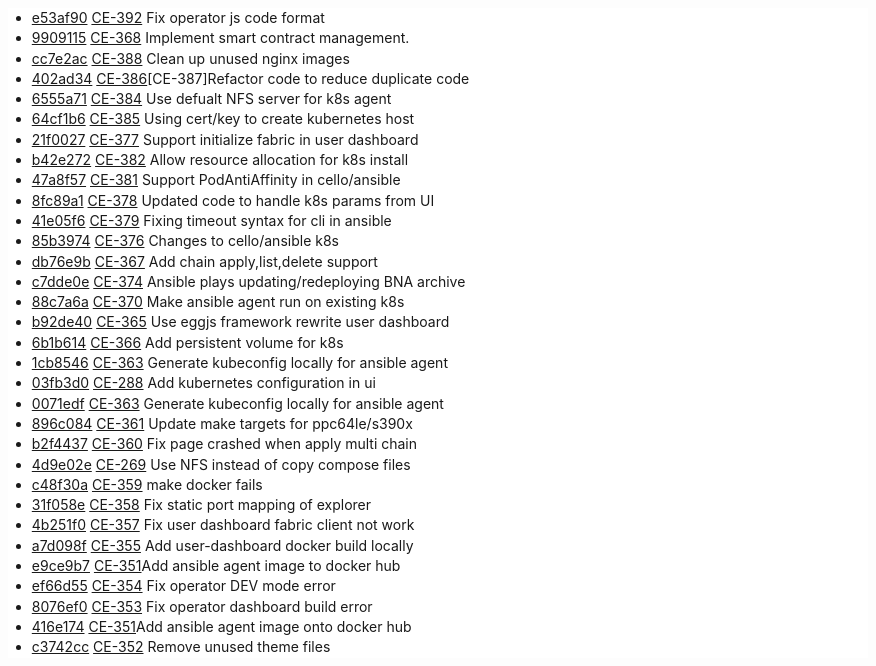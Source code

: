 * [e53af90](https://github.com/hyperledger/cello/commit/e53af90) [CE-392](https://jira.hyperledger.org/browse/CE-392) Fix operator js code format
* [9909115](https://github.com/hyperledger/cello/commit/9909115) [CE-368](https://jira.hyperledger.org/browse/CE-368) Implement smart contract management.
* [cc7e2ac](https://github.com/hyperledger/cello/commit/cc7e2ac) [CE-388](https://jira.hyperledger.org/browse/CE-388) Clean up unused nginx images
* [402ad34](https://github.com/hyperledger/cello/commit/402ad34) [CE-386](https://jira.hyperledger.org/browse/CE-386)[CE-387]Refactor code to reduce duplicate code
* [6555a71](https://github.com/hyperledger/cello/commit/6555a71) [CE-384](https://jira.hyperledger.org/browse/CE-384) Use defualt NFS server for k8s agent
* [64cf1b6](https://github.com/hyperledger/cello/commit/64cf1b6) [CE-385](https://jira.hyperledger.org/browse/CE-385) Using cert/key to create kubernetes host
* [21f0027](https://github.com/hyperledger/cello/commit/21f0027) [CE-377](https://jira.hyperledger.org/browse/CE-377) Support initialize fabric in user dashboard
* [b42e272](https://github.com/hyperledger/cello/commit/b42e272) [CE-382](https://jira.hyperledger.org/browse/CE-382) Allow resource allocation for k8s install
* [47a8f57](https://github.com/hyperledger/cello/commit/47a8f57) [CE-381](https://jira.hyperledger.org/browse/CE-381) Support PodAntiAffinity in cello/ansible
* [8fc89a1](https://github.com/hyperledger/cello/commit/8fc89a1) [CE-378](https://jira.hyperledger.org/browse/CE-378) Updated code to handle k8s params from UI
* [41e05f6](https://github.com/hyperledger/cello/commit/41e05f6) [CE-379](https://jira.hyperledger.org/browse/CE-379) Fixing timeout syntax for cli in ansible
* [85b3974](https://github.com/hyperledger/cello/commit/85b3974) [CE-376](https://jira.hyperledger.org/browse/CE-376) Changes to cello/ansible k8s
* [db76e9b](https://github.com/hyperledger/cello/commit/db76e9b) [CE-367](https://jira.hyperledger.org/browse/CE-367) Add chain apply,list,delete support
* [c7dde0e](https://github.com/hyperledger/cello/commit/c7dde0e) [CE-374](https://jira.hyperledger.org/browse/CE-374) Ansible plays updating/redeploying BNA archive
* [88c7a6a](https://github.com/hyperledger/cello/commit/88c7a6a) [CE-370](https://jira.hyperledger.org/browse/CE-370) Make ansible agent run on existing k8s
* [b92de40](https://github.com/hyperledger/cello/commit/b92de40) [CE-365](https://jira.hyperledger.org/browse/CE-365) Use eggjs framework rewrite user dashboard
* [6b1b614](https://github.com/hyperledger/cello/commit/6b1b614) [CE-366](https://jira.hyperledger.org/browse/CE-366) Add persistent volume for k8s
* [1cb8546](https://github.com/hyperledger/cello/commit/1cb8546) [CE-363](https://jira.hyperledger.org/browse/CE-363) Generate kubeconfig locally for ansible agent
* [03fb3d0](https://github.com/hyperledger/cello/commit/03fb3d0) [CE-288](https://jira.hyperledger.org/browse/CE-288) Add kubernetes configuration in ui
* [0071edf](https://github.com/hyperledger/cello/commit/0071edf) [CE-363](https://jira.hyperledger.org/browse/CE-363) Generate kubeconfig locally for ansible agent
* [896c084](https://github.com/hyperledger/cello/commit/896c084) [CE-361](https://jira.hyperledger.org/browse/CE-361) Update make targets for ppc64le/s390x
* [b2f4437](https://github.com/hyperledger/cello/commit/b2f4437) [CE-360](https://jira.hyperledger.org/browse/CE-360) Fix page crashed when apply multi chain
* [4d9e02e](https://github.com/hyperledger/cello/commit/4d9e02e) [CE-269](https://jira.hyperledger.org/browse/CE-269) Use NFS instead of copy compose files
* [c48f30a](https://github.com/hyperledger/cello/commit/c48f30a) [CE-359](https://jira.hyperledger.org/browse/CE-359) make docker fails
* [31f058e](https://github.com/hyperledger/cello/commit/31f058e) [CE-358](https://jira.hyperledger.org/browse/CE-358) Fix static port mapping of explorer
* [4b251f0](https://github.com/hyperledger/cello/commit/4b251f0) [CE-357](https://jira.hyperledger.org/browse/CE-357) Fix user dashboard fabric client not work
* [a7d098f](https://github.com/hyperledger/cello/commit/a7d098f) [CE-355](https://jira.hyperledger.org/browse/CE-355) Add user-dashboard docker build locally
* [e9ce9b7](https://github.com/hyperledger/cello/commit/e9ce9b7) [CE-351](https://jira.hyperledger.org/browse/CE-351)Add ansible agent image to docker hub
* [ef66d55](https://github.com/hyperledger/cello/commit/ef66d55) [CE-354](https://jira.hyperledger.org/browse/CE-354) Fix operator DEV mode error
* [8076ef0](https://github.com/hyperledger/cello/commit/8076ef0) [CE-353](https://jira.hyperledger.org/browse/CE-353) Fix operator dashboard build error
* [416e174](https://github.com/hyperledger/cello/commit/416e174) [CE-351](https://jira.hyperledger.org/browse/CE-351)Add ansible agent image onto docker hub
* [c3742cc](https://github.com/hyperledger/cello/commit/c3742cc) [CE-352](https://jira.hyperledger.org/browse/CE-352) Remove unused theme files